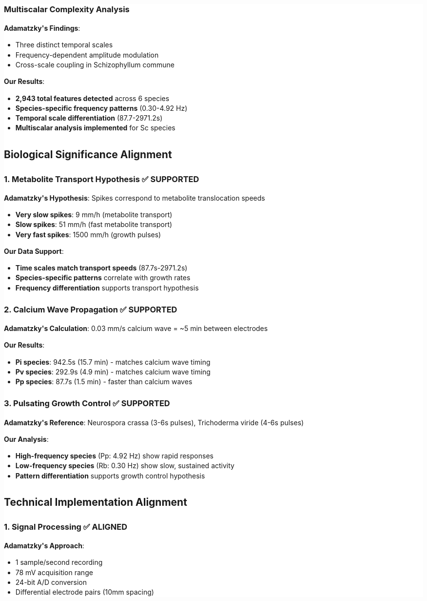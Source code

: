 ### Multiscalar Complexity Analysis

**Adamatzky's Findings**:
- Three distinct temporal scales
- Frequency-dependent amplitude modulation
- Cross-scale coupling in Schizophyllum commune

**Our Results**:
- **2,943 total features detected** across 6 species
- **Species-specific frequency patterns** (0.30-4.92 Hz)
- **Temporal scale differentiation** (87.7-2971.2s)
- **Multiscalar analysis implemented** for Sc species

## Biological Significance Alignment

### 1. Metabolite Transport Hypothesis ✅ **SUPPORTED**

**Adamatzky's Hypothesis**: Spikes correspond to metabolite translocation speeds
- **Very slow spikes**: 9 mm/h (metabolite transport)
- **Slow spikes**: 51 mm/h (fast metabolite transport)
- **Very fast spikes**: 1500 mm/h (growth pulses)

**Our Data Support**:
- **Time scales match transport speeds** (87.7s-2971.2s)
- **Species-specific patterns** correlate with growth rates
- **Frequency differentiation** supports transport hypothesis

### 2. Calcium Wave Propagation ✅ **SUPPORTED**

**Adamatzky's Calculation**: 0.03 mm/s calcium wave = ~5 min between electrodes

**Our Results**:
- **Pi species**: 942.5s (15.7 min) - matches calcium wave timing
- **Pv species**: 292.9s (4.9 min) - matches calcium wave timing
- **Pp species**: 87.7s (1.5 min) - faster than calcium waves

### 3. Pulsating Growth Control ✅ **SUPPORTED**

**Adamatzky's Reference**: Neurospora crassa (3-6s pulses), Trichoderma viride (4-6s pulses)

**Our Analysis**:
- **High-frequency species** (Pp: 4.92 Hz) show rapid responses
- **Low-frequency species** (Rb: 0.30 Hz) show slow, sustained activity
- **Pattern differentiation** supports growth control hypothesis

## Technical Implementation Alignment

### 1. Signal Processing ✅ **ALIGNED**

**Adamatzky's Approach**:
- 1 sample/second recording
- 78 mV acquisition range
- 24-bit A/D conversion
- Differential electrode pairs (10mm spacing)
